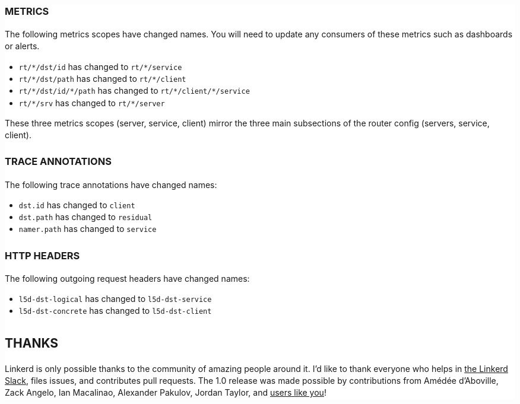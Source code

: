 ### METRICS

The following metrics scopes have changed names. You will need to update any
consumers of these metrics such as dashboards or alerts.

- `rt/*/dst/id` has changed to `rt/*/service`
- `rt/*/dst/path` has changed to `rt/*/client`
- `rt/*/dst/id/*/path` has changed to `rt/*/client/*/service`
- `rt/*/srv` has changed to `rt/*/server`

These three metrics scopes (server, service, client) mirror the three main
subsections of the router config (servers, service, client).

### TRACE ANNOTATIONS

The following trace annotations have changed names:

- `dst.id` has changed to `client`
- `dst.path` has changed to `residual`
- `namer.path` has changed to `service`

### HTTP HEADERS

The following outgoing request headers have changed names:

- `l5d-dst-logical` has changed to `l5d-dst-service`
- `l5d-dst-concrete` has changed to `l5d-dst-client`

## THANKS

Linkerd is only possible thanks to the community of amazing people around it.
I’d like to thank everyone who helps in [the Linkerd
Slack](https://slack.linkerd.io/), files issues, and contributes pull requests.
The 1.0 release was made possible by contributions from Amédée d’Aboville, Zack
Angelo, Ian Macalinao, Alexander Pakulov, Jordan Taylor, and [users like
you](https://github.com/linkerd/linkerd/blob/master/CONTRIBUTING.md)!
